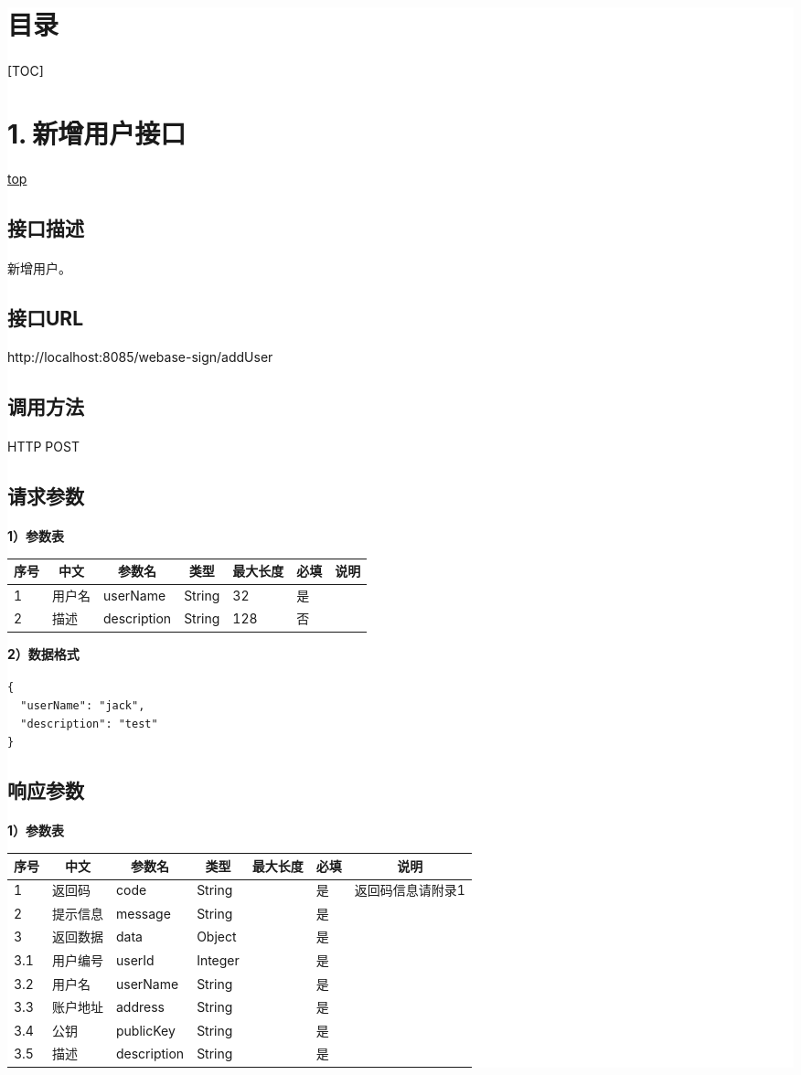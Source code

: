 # 目录
[TOC]



# 1. 新增用户接口 

 [top](#目录)

## 接口描述

新增用户。

## 接口URL

http://localhost:8085/webase-sign/addUser

## 调用方法

HTTP POST

## 请求参数

**1）参数表**

| **序号** | **中文** | **参数名**  | **类型** | **最大长度** | **必填** | **说明** |
| -------- | -------- | ----------- | -------- | ------------ | -------- | -------- |
| 1        | 用户名   | userName    | String   | 32           | 是       |          |
| 2        | 描述     | description | String   | 128          | 否       |          |

**2）数据格式**

```
{
  "userName": "jack",
  "description": "test"
}
```

## 响应参数

**1）参数表**

| **序号** | **中文** | **参数名** | **类型** | **最大长度** | **必填** | **说明**          |
|----------|----------|------------|----------|--------------|----------|-------------------|
| 1        | 返回码   | code       | String   |              | 是       | 返回码信息请附录1 |
| 2        | 提示信息 | message    | String   |              | 是       |                   |
| 3        | 返回数据 | data       | Object   |              | 是       |       |
| 3.1 | 用户编号 | userId | Integer | | 是 | |
| 3.2 | 用户名 | userName | String |  | 是 | |
| 3.3 | 账户地址 | address | String | | 是 | |
| 3.4 | 公钥 | publicKey | String | | 是 | |
| 3.5 | 描述 | description | String | | 是 | |
